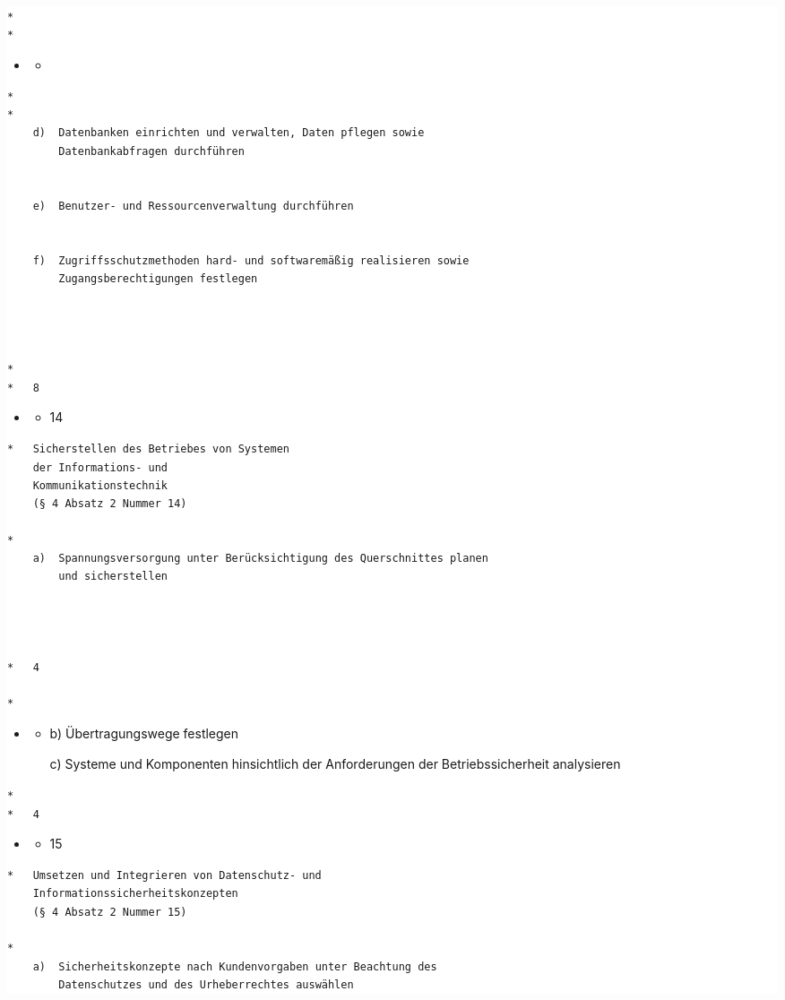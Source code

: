 
    *
    *

*    *
    *
    *
        d)  Datenbanken einrichten und verwalten, Daten pflegen sowie
            Datenbankabfragen durchführen


        e)  Benutzer- und Ressourcenverwaltung durchführen


        f)  Zugriffsschutzmethoden hard- und softwaremäßig realisieren sowie
            Zugangsberechtigungen festlegen




    *
    *   8


*    *   14

    *   Sicherstellen des Betriebes von Systemen
        der Informations- und
        Kommunikationstechnik
        (§ 4 Absatz 2 Nummer 14)

    *
        a)  Spannungsversorgung unter Berücksichtigung des Querschnittes planen
            und sicherstellen




    *   4

    *

*    *
        b)  Übertragungswege festlegen


        c)  Systeme und Komponenten hinsichtlich der Anforderungen der
            Betriebssicherheit analysieren




    *
    *   4


*    *   15

    *   Umsetzen und Integrieren von Datenschutz- und
        Informationssicherheitskonzepten
        (§ 4 Absatz 2 Nummer 15)

    *
        a)  Sicherheitskonzepte nach Kundenvorgaben unter Beachtung des
            Datenschutzes und des Urheberrechtes auswählen
